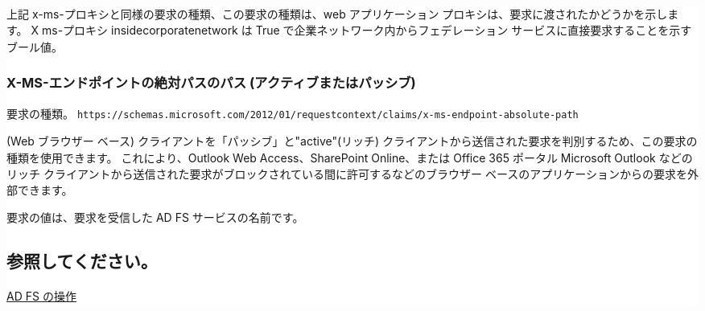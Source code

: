  上記 x-ms-プロキシと同様の要求の種類、この要求の種類は、web アプリケーション プロキシは、要求に渡されたかどうかを示します。 X ms-プロキシ insidecorporatenetwork は True で企業ネットワーク内からフェデレーション サービスに直接要求することを示すブール値。  
  
### <a name="x-ms-endpoint-absolute-path-active-vs-passive"></a>X-MS-エンドポイントの絶対パスのパス (アクティブまたはパッシブ)  
 要求の種類。 `https://schemas.microsoft.com/2012/01/requestcontext/claims/x-ms-endpoint-absolute-path`  
  
 (Web ブラウザー ベース) クライアントを「パッシブ」と"active"(リッチ) クライアントから送信された要求を判別するため、この要求の種類を使用できます。 これにより、Outlook Web Access、SharePoint Online、または Office 365 ポータル Microsoft Outlook などのリッチ クライアントから送信された要求がブロックされている間に許可するなどのブラウザー ベースのアプリケーションからの要求を外部できます。  
  
 要求の値は、要求を受信した AD FS サービスの名前です。  
  
## <a name="see-also"></a>参照してください。  
 [AD FS の操作](../../ad-fs/AD-FS-2016-Operations.md)
